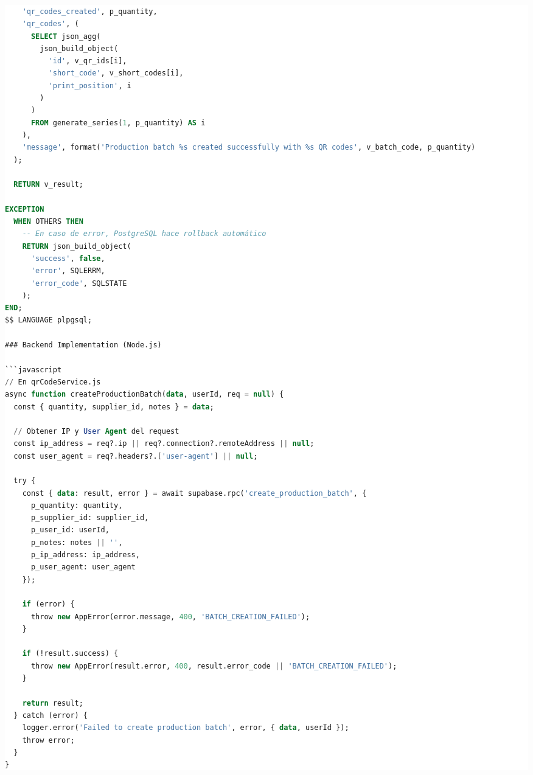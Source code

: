 ```sql
    'qr_codes_created', p_quantity,
    'qr_codes', (
      SELECT json_agg(
        json_build_object(
          'id', v_qr_ids[i],
          'short_code', v_short_codes[i],
          'print_position', i
        )
      )
      FROM generate_series(1, p_quantity) AS i
    ),
    'message', format('Production batch %s created successfully with %s QR codes', v_batch_code, p_quantity)
  );
  
  RETURN v_result;
  
EXCEPTION
  WHEN OTHERS THEN
    -- En caso de error, PostgreSQL hace rollback automático
    RETURN json_build_object(
      'success', false,
      'error', SQLERRM,
      'error_code', SQLSTATE
    );
END;
$$ LANGUAGE plpgsql;

### Backend Implementation (Node.js)

```javascript
// En qrCodeService.js
async function createProductionBatch(data, userId, req = null) {
  const { quantity, supplier_id, notes } = data;
  
  // Obtener IP y User Agent del request
  const ip_address = req?.ip || req?.connection?.remoteAddress || null;
  const user_agent = req?.headers?.['user-agent'] || null;
  
  try {
    const { data: result, error } = await supabase.rpc('create_production_batch', {
      p_quantity: quantity,
      p_supplier_id: supplier_id,
      p_user_id: userId,
      p_notes: notes || '',
      p_ip_address: ip_address,
      p_user_agent: user_agent
    });
    
    if (error) {
      throw new AppError(error.message, 400, 'BATCH_CREATION_FAILED');
    }
    
    if (!result.success) {
      throw new AppError(result.error, 400, result.error_code || 'BATCH_CREATION_FAILED');
    }
    
    return result;
  } catch (error) {
    logger.error('Failed to create production batch', error, { data, userId });
    throw error;
  }
}
```